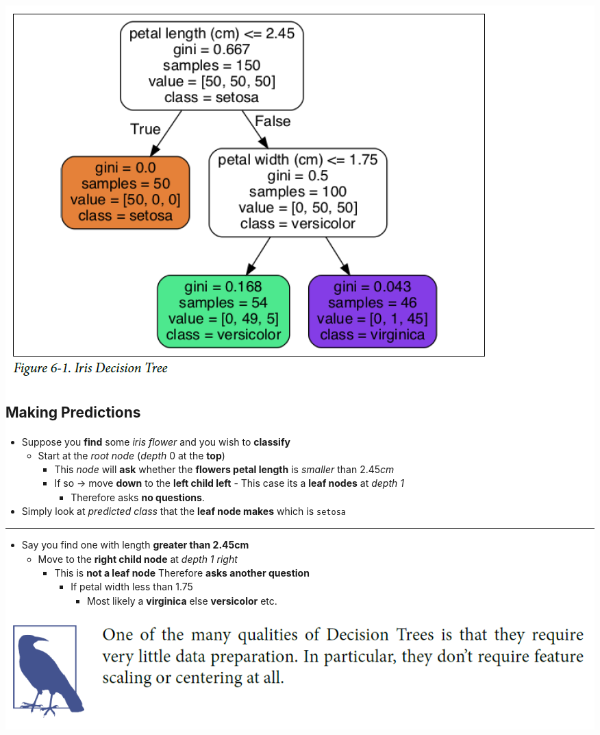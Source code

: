 ![image](https://github.com/sbalfe/all-notes/blob/master/images/image-20211124225107739.png)

## Making Predictions

- Suppose you **find** some *iris flower* and you wish to **classify**
  - Start at the *root node* (*depth* $0$ at the **top**)
    -  This *node* will **ask** whether the **flowers petal length** is *smaller* than $2.45cm$ 
      -  If so $\to$ move **down** to the **left child left**
        - This case its a **leaf nodes** at *depth 1*
          - Therefore asks **no questions**.
- Simply look at *predicted class* that the **leaf node makes** which is `setosa` 

---

- Say you find one with length **greater than 2.45cm** 
  - Move to the **right child node** at *depth 1 right*
    - This is **not a leaf node** Therefore **asks another question** 
      - If petal width less than 1.75 
        - Most likely a **virginica** else **versicolor** etc.

![image](https://github.com/sbalfe/all-notes/blob/master/images/image-20211124230216329.png)
